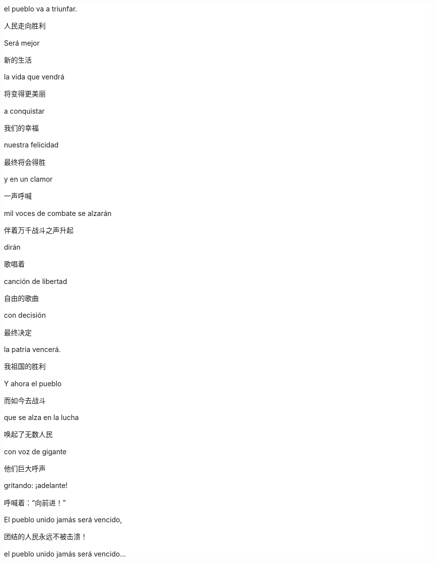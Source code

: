 el pueblo va a triunfar.

人民走向胜利

Será mejor

新的生活

la vida que vendrá

将变得更美丽

a conquistar

我们的幸福

nuestra felicidad

最终将会得胜

y en un clamor

一声呼喊

mil voces de combate se alzarán

伴着万千战斗之声升起

dirán

歌唱着

canción de libertad

自由的歌曲

con decisión

最终决定

la patria vencerá.

我祖国的胜利

Y ahora el pueblo

而如今去战斗

que se alza en la lucha

唤起了无数人民

con voz de gigante

他们巨大呼声

gritando: ¡adelante!

呼喊着：“向前进！”

El pueblo unido jamás será vencido,

团结的人民永远不被击溃！

el pueblo unido jamás será vencido...
